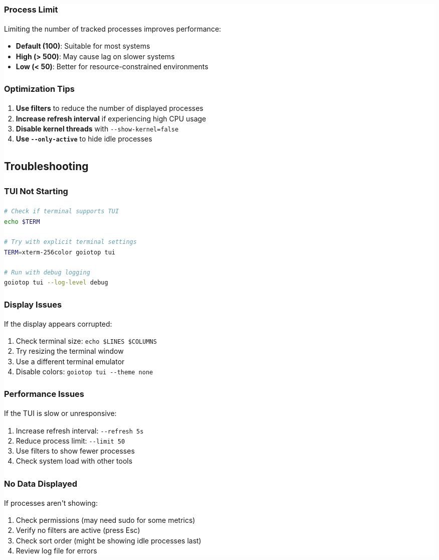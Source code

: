 ### Process Limit

Limiting the number of tracked processes improves performance:
- **Default (100)**: Suitable for most systems
- **High (> 500)**: May cause lag on slower systems
- **Low (< 50)**: Better for resource-constrained environments

### Optimization Tips

1. **Use filters** to reduce the number of displayed processes
2. **Increase refresh interval** if experiencing high CPU usage
3. **Disable kernel threads** with `--show-kernel=false`
4. **Use `--only-active`** to hide idle processes

## Troubleshooting

### TUI Not Starting

```bash
# Check if terminal supports TUI
echo $TERM

# Try with explicit terminal settings
TERM=xterm-256color goiotop tui

# Run with debug logging
goiotop tui --log-level debug
```

### Display Issues

If the display appears corrupted:
1. Check terminal size: `echo $LINES $COLUMNS`
2. Try resizing the terminal window
3. Use a different terminal emulator
4. Disable colors: `goiotop tui --theme none`

### Performance Issues

If the TUI is slow or unresponsive:
1. Increase refresh interval: `--refresh 5s`
2. Reduce process limit: `--limit 50`
3. Use filters to show fewer processes
4. Check system load with other tools

### No Data Displayed

If processes aren't showing:
1. Check permissions (may need sudo for some metrics)
2. Verify no filters are active (press Esc)
3. Check sort order (might be showing idle processes last)
4. Review log file for errors
